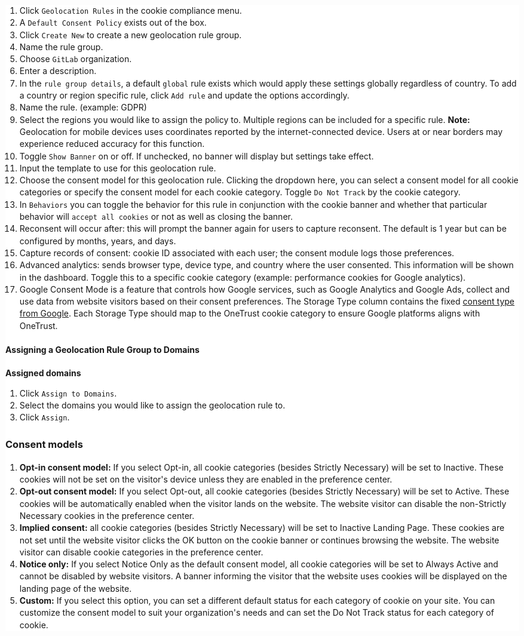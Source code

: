 1. Click `Geolocation Rules` in the cookie compliance menu.
1. A `Default Consent Policy` exists out of the box.
1. Click `Create New` to create a new geolocation rule group.
1. Name the rule group.
1. Choose `GitLab` organization.
1. Enter a description.
1. In the `rule group details`, a default `global` rule exists which would apply these settings globally regardless of country. To add a country or region specific rule, click `Add rule` and update the options accordingly.
1. Name the rule. (example: GDPR)
1. Select the regions you would like to assign the policy to. Multiple regions can be included for a specific rule. **Note:** Geolocation for mobile devices uses coordinates reported by the internet-connected device. Users at or near borders may experience reduced accuracy for this function.
1. Toggle `Show Banner` on or off. If unchecked, no banner will display but settings take effect.
1. Input the template to use for this geolocation rule.
1. Choose the consent model for this geolocation rule. Clicking the dropdown here, you can select a consent model for all cookie categories or specify the consent model for each cookie category. Toggle `Do Not Track` by the cookie category.
1. In `Behaviors` you can toggle the behavior for this rule in conjunction with the cookie banner and whether that particular behavior will `accept all cookies` or not as well as closing the banner.
1. Reconsent will occur after: this will prompt the banner again for users to capture reconsent. The default is 1 year but can be configured by months, years, and days.
1. Capture records of consent: cookie ID associated with each user; the consent module logs those preferences.
1. Advanced analytics: sends browser type, device type, and country where the user consented. This information will be shown in the dashboard. Toggle this to a specific cookie category (example: performance cookies for Google analytics).
1. Google Consent Mode is a feature that controls how Google services, such as Google Analytics and Google Ads, collect and use data from website visitors based on their consent preferences. The Storage Type column contains the fixed [consent type from Google](https://support.google.com/analytics/answer/12334711). Each Storage Type should map to the OneTrust cookie category to ensure Google platforms aligns with OneTrust.

#### Assigning a Geolocation Rule Group to Domains

**Assigned domains**

1. Click `Assign to Domains`.
1. Select the domains you would like to assign the geolocation rule to.
1. Click `Assign`.

### Consent models

1. **Opt-in consent model:** If you select Opt-in, all cookie categories (besides Strictly Necessary) will be set to Inactive. These cookies will not be set on the visitor's device unless they are enabled in the preference center.
1. **Opt-out consent model:** If you select Opt-out, all cookie categories (besides Strictly Necessary) will be set to Active. These cookies will be automatically enabled when the visitor lands on the website. The website visitor can disable the non-Strictly Necessary cookies in the preference center.
1. **Implied consent:** all cookie categories (besides Strictly Necessary) will be set to Inactive Landing Page. These cookies are not set until the website visitor clicks the OK button on the cookie banner or continues browsing the website. The website visitor can disable cookie categories in the preference center.
1. **Notice only:** If you select Notice Only as the default consent model, all cookie categories will be set to Always Active and cannot be disabled by website visitors. A banner informing the visitor that the website uses cookies will be displayed on the landing page of the website.
1. **Custom:** If you select this option, you can set a different default status for each category of cookie on your site. You can customize the consent model to suit your organization's needs and can set the Do Not Track status for each category of cookie.
